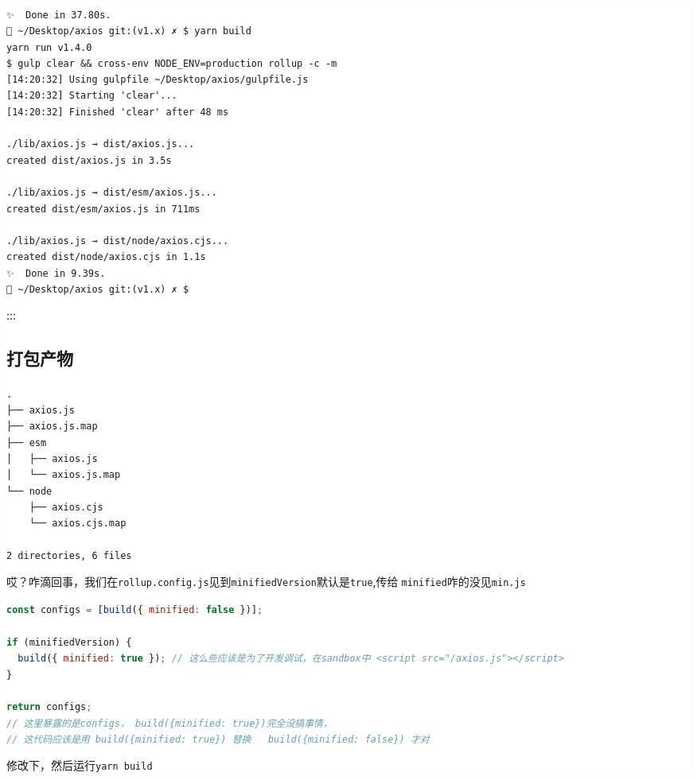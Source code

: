 ```shell
✨  Done in 37.80s.
👑 ~/Desktop/axios git:(v1.x) ✗ $ yarn build
yarn run v1.4.0
$ gulp clear && cross-env NODE_ENV=production rollup -c -m
[14:20:32] Using gulpfile ~/Desktop/axios/gulpfile.js
[14:20:32] Starting 'clear'...
[14:20:32] Finished 'clear' after 48 ms

./lib/axios.js → dist/axios.js...
created dist/axios.js in 3.5s

./lib/axios.js → dist/esm/axios.js...
created dist/esm/axios.js in 711ms

./lib/axios.js → dist/node/axios.cjs...
created dist/node/axios.cjs in 1.1s
✨  Done in 9.39s.
👑 ~/Desktop/axios git:(v1.x) ✗ $
```

:::

## 打包产物

```shell
.
├── axios.js
├── axios.js.map
├── esm
│   ├── axios.js
│   └── axios.js.map
└── node
    ├── axios.cjs
    └── axios.cjs.map

2 directories, 6 files
```

哎？咋滴回事，我们在`rollup.config.js`见到`minifiedVersion`默认是`true`,传给 `minified`咋的没见`min.js`

```js
const configs = [build({ minified: false })];

if (minifiedVersion) {
  build({ minified: true }); // 这么些应该是为了开发调试，在sandbox中 <script src="/axios.js"></script>
}

return configs;
// 这里暴露的是configs， build({minified: true})完全没搞事情，
// 这代码应该是用 build({minified: true}) 替换   build({minified: false}) 才对
```

修改下，然后运行`yarn build`

